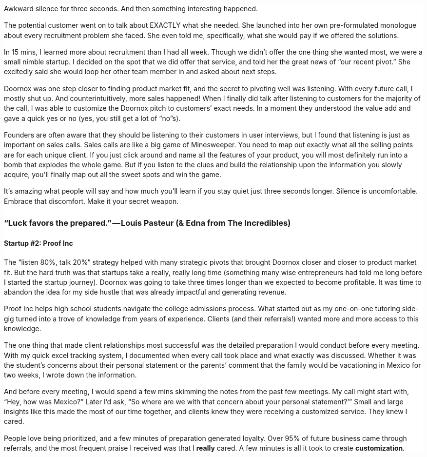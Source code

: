 Awkward silence for three seconds. And then something interesting happened.

The potential customer went on to talk about EXACTLY what she needed. She launched into her own pre-formulated monologue about every recruitment problem she faced. She even told me, specifically, what she would pay if we offered the solutions.

In 15 mins, I learned more about recruitment than I had all week. Though we didn’t offer the one thing she wanted most, we were a small nimble startup. I decided on the spot that we did offer that service, and told her the great news of “our recent pivot.” She excitedly said she would loop her other team member in and asked about next steps.

Doornox was one step closer to finding product market fit, and the secret to pivoting well was listening. With every future call, I mostly shut up. And counterintuitively, more sales happened! When I finally did talk after listening to customers for the majority of the call, I was able to customize the Doornox pitch to customers’ exact needs. In a moment they understood the value add and gave a quick yes or no (yes, you still get a lot of “no”s).

Founders are often aware that they should be listening to their customers in user interviews, but I found that listening is just as important on sales calls. Sales calls are like a big game of Minesweeper. You need to map out exactly what all the selling points are for each unique client. If you just click around and name all the features of your product, you will most definitely run into a bomb that explodes the whole game. But if you listen to the clues and build the relationship upon the information you slowly acquire, you’ll finally map out all the sweet spots and win the game.

It’s amazing what people will say and how much you’ll learn if you stay quiet just three seconds longer. Silence is uncomfortable. Embrace that discomfort. Make it your secret weapon.

### “Luck favors the prepared.” — Louis Pasteur (& Edna from The Incredibles)

#### Startup #2: Proof Inc

The “listen 80%, talk 20%” strategy helped with many strategic pivots that brought Doornox closer and closer to product market fit. But the hard truth was that startups take a really, really long time (something many wise entrepreneurs had told me long before I started the startup journey). Doornox was going to take three times longer than we expected to become profitable. It was time to abandon the idea for my side hustle that was already impactful and generating revenue.

Proof Inc helps high school students navigate the college admissions process. What started out as my one-on-one tutoring side-gig turned into a trove of knowledge from years of experience. Clients (and their referrals!) wanted more and more access to this knowledge.

The one thing that made client relationships most successful was the detailed preparation I would conduct before every meeting. With my quick excel tracking system, I documented when every call took place and what exactly was discussed. Whether it was the student’s concerns about their personal statement or the parents’ comment that the family would be vacationing in Mexico for two weeks, I wrote down the information.

And before every meeting, I would spend a few mins skimming the notes from the past few meetings. My call might start with, “Hey, how was Mexico?” Later I’d ask, “So where are we with that concern about your personal statement?’” Small and large insights like this made the most of our time together, and clients knew they were receiving a customized service. They knew I cared.

People love being prioritized, and a few minutes of preparation generated loyalty. Over 95% of future business came through referrals, and the most frequent praise I received was that I **really** cared. A few minutes is all it took to create **customization**_._
